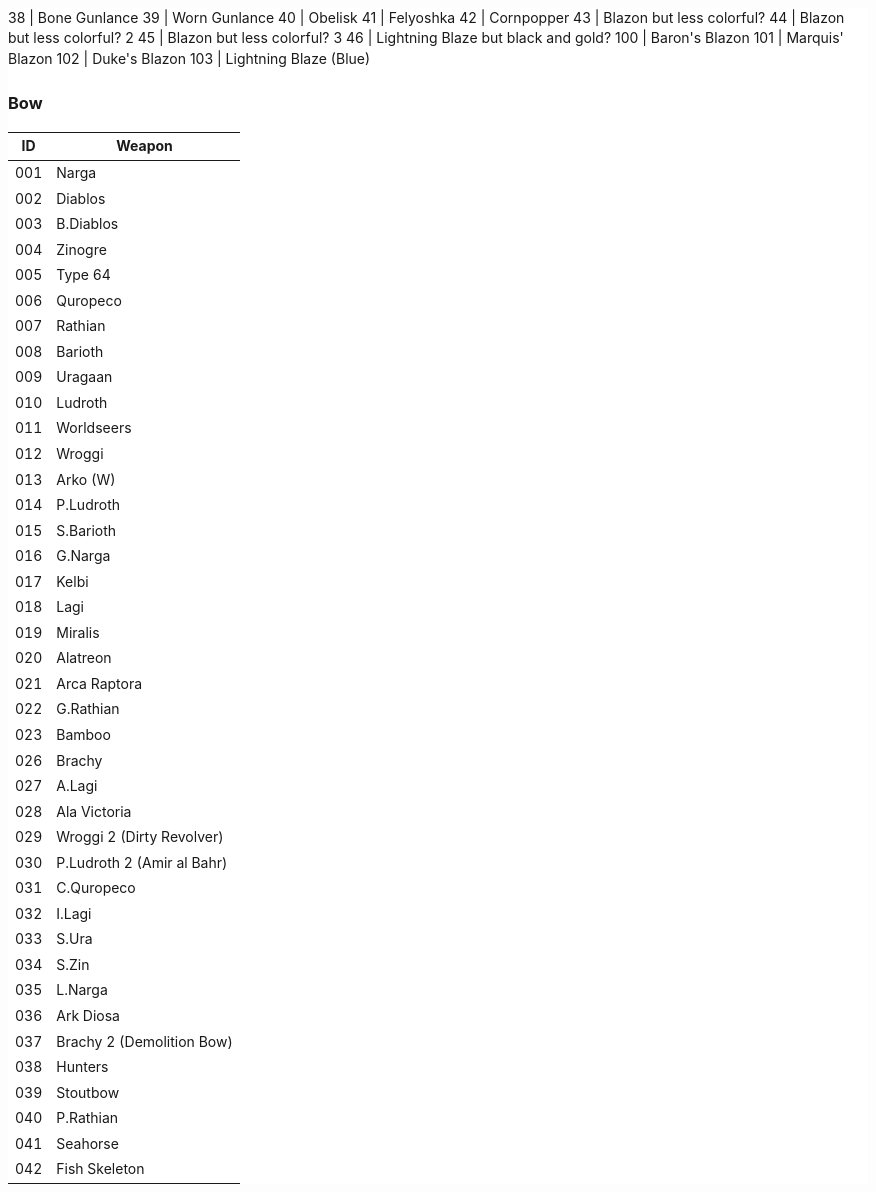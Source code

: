 38 | Bone Gunlance
39 | Worn Gunlance
40 | Obelisk
41 | Felyoshka
42 | Cornpopper
43 | Blazon but less colorful?
44 | Blazon but less colorful? 2
45 | Blazon but less colorful? 3
46 | Lightning Blaze but black and gold?
100 | Baron's Blazon
101 | Marquis' Blazon
102 | Duke's Blazon
103 | Lightning Blaze (Blue)

### Bow

ID | Weapon
--- | ---
001 | Narga
002 | Diablos
003 | B.Diablos
004 | Zinogre
005 | Type 64
006 | Quropeco
007 | Rathian
008 | Barioth
009 | Uragaan
010 | Ludroth
011 | Worldseers
012 | Wroggi
013 | Arko (W)
014 | P.Ludroth
015 | S.Barioth
016 | G.Narga
017 | Kelbi
018 | Lagi
019 | Miralis
020 | Alatreon
021 | Arca Raptora
022 | G.Rathian
023 | Bamboo
026 | Brachy
027 | A.Lagi
028 | Ala Victoria
029 | Wroggi 2 (Dirty Revolver)
030 | P.Ludroth 2 (Amir al Bahr)
031 | C.Quropeco
032 | I.Lagi
033 | S.Ura
034 | S.Zin
035 | L.Narga
036 | Ark Diosa
037 | Brachy 2 (Demolition Bow)
038 | Hunters
039 | Stoutbow
040 | P.Rathian
041 | Seahorse
042 | Fish Skeleton 
